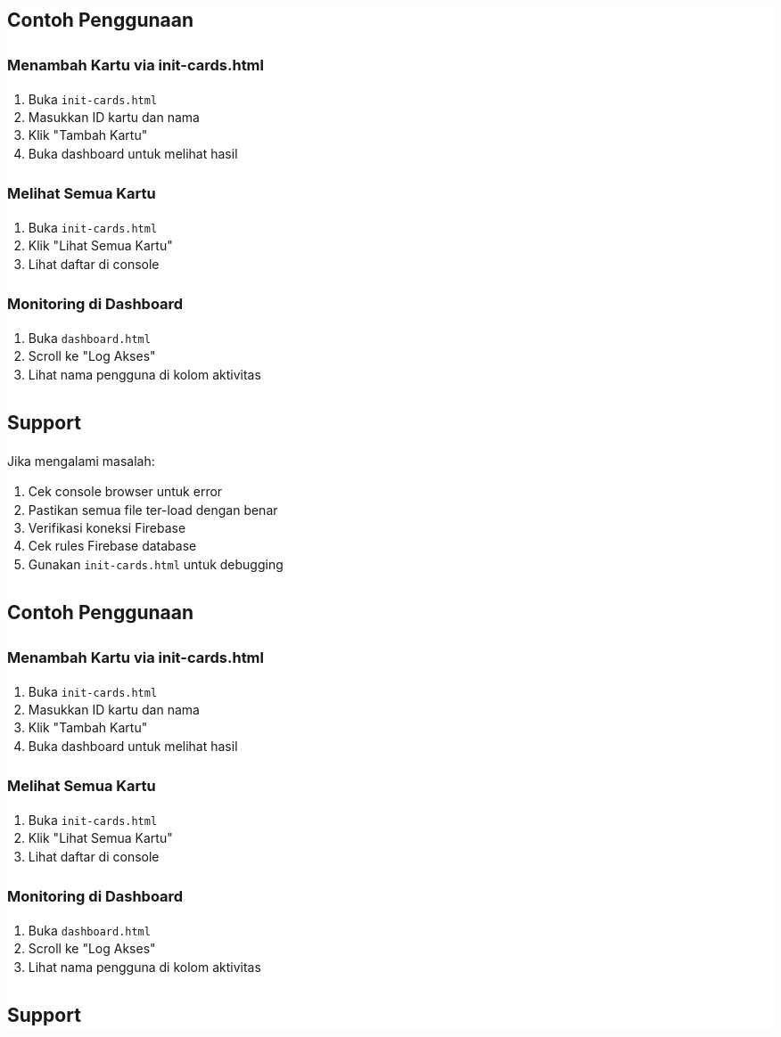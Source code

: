 ## Contoh Penggunaan

### Menambah Kartu via init-cards.html
1. Buka `init-cards.html`
2. Masukkan ID kartu dan nama
3. Klik "Tambah Kartu"
4. Buka dashboard untuk melihat hasil

### Melihat Semua Kartu
1. Buka `init-cards.html`
2. Klik "Lihat Semua Kartu"
3. Lihat daftar di console

### Monitoring di Dashboard
1. Buka `dashboard.html`
2. Scroll ke "Log Akses"
3. Lihat nama pengguna di kolom aktivitas

## Support

Jika mengalami masalah:
1. Cek console browser untuk error
2. Pastikan semua file ter-load dengan benar
3. Verifikasi koneksi Firebase
4. Cek rules Firebase database
5. Gunakan `init-cards.html` untuk debugging 

## Contoh Penggunaan

### Menambah Kartu via init-cards.html
1. Buka `init-cards.html`
2. Masukkan ID kartu dan nama
3. Klik "Tambah Kartu"
4. Buka dashboard untuk melihat hasil

### Melihat Semua Kartu
1. Buka `init-cards.html`
2. Klik "Lihat Semua Kartu"
3. Lihat daftar di console

### Monitoring di Dashboard
1. Buka `dashboard.html`
2. Scroll ke "Log Akses"
3. Lihat nama pengguna di kolom aktivitas

## Support
